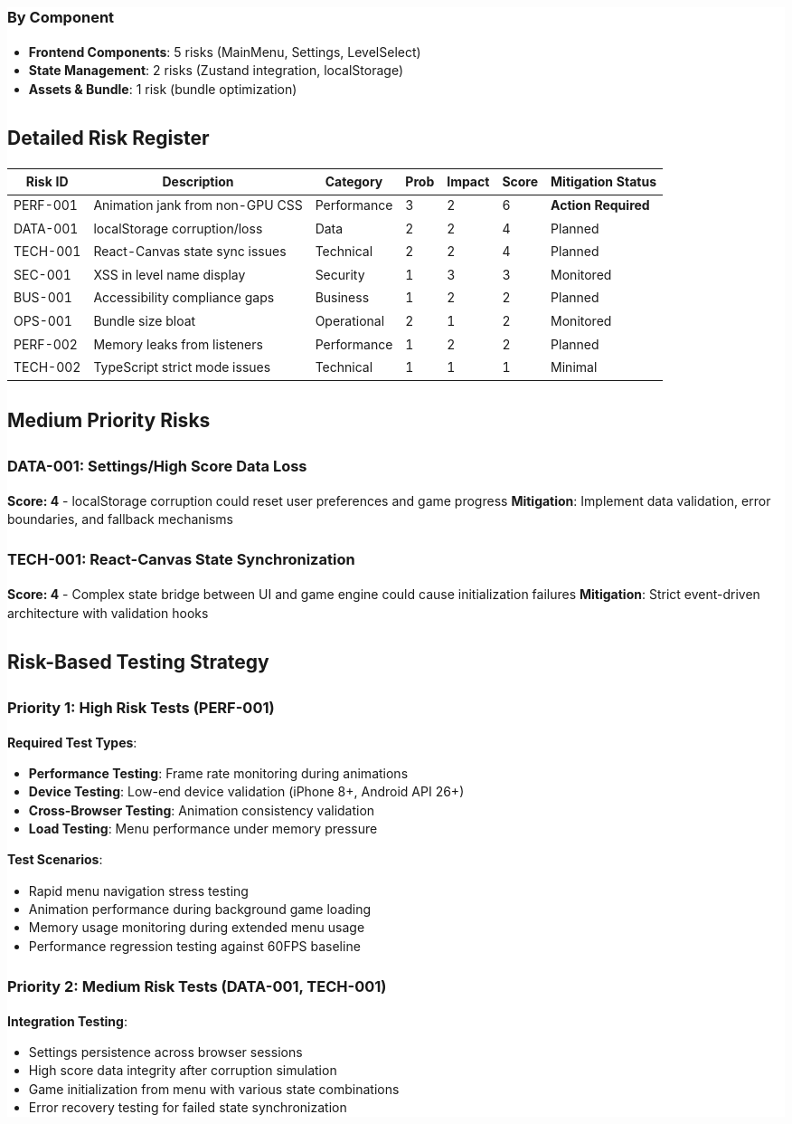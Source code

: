 ### By Component
- **Frontend Components**: 5 risks (MainMenu, Settings, LevelSelect)
- **State Management**: 2 risks (Zustand integration, localStorage)
- **Assets & Bundle**: 1 risk (bundle optimization)

## Detailed Risk Register

| Risk ID | Description | Category | Prob | Impact | Score | Mitigation Status |
|---------|-------------|----------|------|---------|-------|-------------------|
| PERF-001 | Animation jank from non-GPU CSS | Performance | 3 | 2 | 6 | **Action Required** |
| DATA-001 | localStorage corruption/loss | Data | 2 | 2 | 4 | Planned |
| TECH-001 | React-Canvas state sync issues | Technical | 2 | 2 | 4 | Planned |
| SEC-001 | XSS in level name display | Security | 1 | 3 | 3 | Monitored |
| BUS-001 | Accessibility compliance gaps | Business | 1 | 2 | 2 | Planned |
| OPS-001 | Bundle size bloat | Operational | 2 | 1 | 2 | Monitored |
| PERF-002 | Memory leaks from listeners | Performance | 1 | 2 | 2 | Planned |
| TECH-002 | TypeScript strict mode issues | Technical | 1 | 1 | 1 | Minimal |

## Medium Priority Risks

### DATA-001: Settings/High Score Data Loss
**Score: 4** - localStorage corruption could reset user preferences and game progress
**Mitigation**: Implement data validation, error boundaries, and fallback mechanisms

### TECH-001: React-Canvas State Synchronization
**Score: 4** - Complex state bridge between UI and game engine could cause initialization failures
**Mitigation**: Strict event-driven architecture with validation hooks

## Risk-Based Testing Strategy

### Priority 1: High Risk Tests (PERF-001)
**Required Test Types**:
- **Performance Testing**: Frame rate monitoring during animations
- **Device Testing**: Low-end device validation (iPhone 8+, Android API 26+)
- **Cross-Browser Testing**: Animation consistency validation
- **Load Testing**: Menu performance under memory pressure

**Test Scenarios**:
- Rapid menu navigation stress testing
- Animation performance during background game loading
- Memory usage monitoring during extended menu usage
- Performance regression testing against 60FPS baseline

### Priority 2: Medium Risk Tests (DATA-001, TECH-001)
**Integration Testing**:
- Settings persistence across browser sessions
- High score data integrity after corruption simulation
- Game initialization from menu with various state combinations
- Error recovery testing for failed state synchronization
